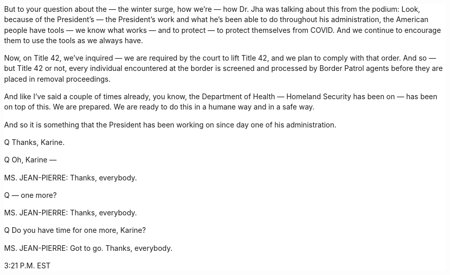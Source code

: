 But to your question about the — the winter surge, how we’re — how Dr.
Jha was talking about this from the podium: Look, because of the
President’s — the President’s work and what he’s been able to do
throughout his administration, the American people have tools — we know
what works — and to protect — to protect themselves from COVID. And we
continue to encourage them to use the tools as we always have.

Now, on Title 42, we’ve inquired — we are required by the court to lift
Title 42, and we plan to comply with that order. And so — but Title 42
or not, every individual encountered at the border is screened and
processed by Border Patrol agents before they are placed in removal
proceedings.

And like I’ve said a couple of times already, you know, the Department
of Health — Homeland Security has been on — has been on top of this. We
are prepared. We are ready to do this in a humane way and in a safe way.

And so it is something that the President has been working on since day
one of his administration.

Q Thanks, Karine.

Q Oh, Karine —

MS. JEAN-PIERRE: Thanks, everybody.

Q — one more?

MS. JEAN-PIERRE: Thanks, everybody.

Q Do you have time for one more, Karine?

MS. JEAN-PIERRE: Got to go. Thanks, everybody.

3:21 P.M. EST
